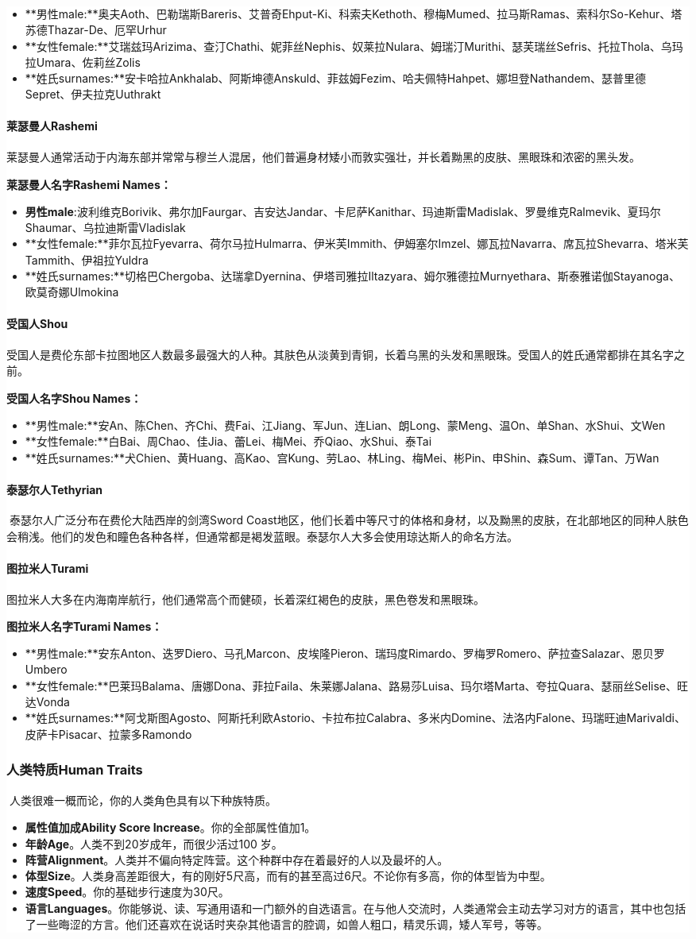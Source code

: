 - **男性male:**奥夫Aoth、巴勒瑞斯Bareris、艾普奇Ehput-Ki、科索夫Kethoth、穆梅Mumed、拉马斯Ramas、索科尔So-Kehur、塔苏德Thazar-De、厄罕Urhur
- **女性female:**艾瑞兹玛Arizima、查汀Chathi、妮菲丝Nephis、奴莱拉Nulara、姆瑞汀Murithi、瑟芙瑞丝Sefris、托拉Thola、乌玛拉Umara、佐莉丝Zolis
- **姓氏surnames:**安卡哈拉Ankhalab、阿斯坤德Anskuld、菲兹姆Fezim、哈夫佩特Hahpet、娜坦登Nathandem、瑟普里德Sepret、伊夫拉克Uuthrakt



#### 莱瑟曼人Rashemi

​     莱瑟曼人通常活动于内海东部并常常与穆兰人混居，他们普遍身材矮小而敦实强壮，并长着黝黑的皮肤、黑眼珠和浓密的黑头发。

**莱瑟曼人名字Rashemi Names：**

- **男性male**:波利维克Borivik、弗尔加Faurgar、吉安达Jandar、卡尼萨Kanithar、玛迪斯雷Madislak、罗曼维克Ralmevik、夏玛尔Shaumar、乌拉迪斯雷Vladislak
- **女性female:**菲尔瓦拉Fyevarra、荷尔马拉Hulmarra、伊米芙Immith、伊姆塞尔Imzel、娜瓦拉Navarra、席瓦拉Shevarra、塔米芙Tammith、伊祖拉Yuldra
- **姓氏surnames:**切格巴Chergoba、达瑞拿Dyernina、伊塔司雅拉Iltazyara、姆尔雅德拉Murnyethara、斯泰雅诺伽Stayanoga、欧莫奇娜Ulmokina



#### 受国人Shou

​     受国人是费伦东部卡拉图地区人数最多最强大的人种。其肤色从淡黄到青铜，长着乌黑的头发和黑眼珠。受国人的姓氏通常都排在其名字之前。

**受国人名字Shou Names：**

- **男性male:**安An、陈Chen、齐Chi、费Fai、江Jiang、军Jun、连Lian、朗Long、蒙Meng、温On、单Shan、水Shui、文Wen
- **女性female:**白Bai、周Chao、佳Jia、蕾Lei、梅Mei、乔Qiao、水Shui、泰Tai
- **姓氏surnames:**犬Chien、黄Huang、高Kao、宫Kung、劳Lao、林Ling、梅Mei、彬Pin、申Shin、森Sum、谭Tan、万Wan



#### 泰瑟尔人Tethyrian

​     泰瑟尔人广泛分布在费伦大陆西岸的剑湾Sword  Coast地区，他们长着中等尺寸的体格和身材，以及黝黑的皮肤，在北部地区的同种人肤色会稍浅。他们的发色和瞳色各种各样，但通常都是褐发蓝眼。泰瑟尔人大多会使用琼达斯人的命名方法。



#### 图拉米人Turami

​     图拉米人大多在内海南岸航行，他们通常高个而健硕，长着深红褐色的皮肤，黑色卷发和黑眼珠。

**图拉米人名字Turami Names：**

- **男性male:**安东Anton、迭罗Diero、马孔Marcon、皮埃隆Pieron、瑞玛度Rimardo、罗梅罗Romero、萨拉查Salazar、恩贝罗Umbero
- **女性female:**巴莱玛Balama、唐娜Dona、菲拉Faila、朱莱娜Jalana、路易莎Luisa、玛尔塔Marta、夸拉Quara、瑟丽丝Selise、旺达Vonda
- **姓氏surnames:**阿戈斯图Agosto、阿斯托利欧Astorio、卡拉布拉Calabra、多米内Domine、法洛内Falone、玛瑞旺迪Marivaldi、皮萨卡Pisacar、拉蒙多Ramondo



### 人类特质Human Traits

​     人类很难一概而论，你的人类角色具有以下种族特质。

- **属性值加成Ability Score Increase**。你的全部属性值加1。
- **年龄Age**。人类不到20岁成年，而很少活过100 岁。
- **阵营Alignment**。人类并不偏向特定阵营。这个种群中存在着最好的人以及最坏的人。
- **体型Size**。人类身高差距很大，有的刚好5尺高，而有的甚至高过6尺。不论你有多高，你的体型皆为中型。
- **速度Speed**。你的基础步行速度为30尺。
- **语言Languages**。你能够说、读、写通用语和一门额外的自选语言。在与他人交流时，人类通常会主动去学习对方的语言，其中也包括了一些晦涩的方言。他们还喜欢在说话时夹杂其他语言的腔调，如兽人粗口，精灵乐调，矮人军号，等等。
